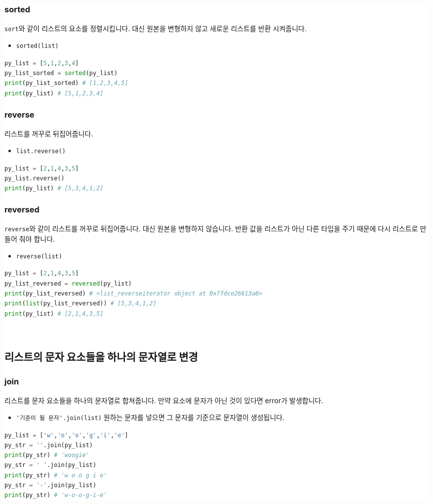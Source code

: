 ### **sorted**

`sort`와 같이 리스트의 요소를 정렬시킵니다. 대신 원본을 변형하지 않고 새로운 리스트를 반환 시켜줍니다.

- `sorted(list)`

```python
py_list = [5,1,2,3,4]
py_list_sorted = sorted(py_list)
print(py_list_sorted) # [1,2,3,4,5]
print(py_list) # [5,1,2,3,4]
```

### **reverse**

리스트를 꺼꾸로 뒤집어줍니다.

- `list.reverse()`

```python
py_list = [2,1,4,3,5]
py_list.reverse()
print(py_list) # [5,3,4,1,2]
```

### **reversed**

`reverse`와 같이 리스트를 꺼꾸로 뒤집어줍니다. 대신 원본을 변형하지 않습니다. 반환 값을 리스트가 아닌 다른 타입을 주기 때문에 다시 리스트로 만들어 줘야 합니다.

- `reverse(list)`

```python
py_list = [2,1,4,3,5]
py_list_reversed = reversed(py_list)
print(py_list_reversed) # <list_reverseiterator object at 0x7fdce26613a0>
print(list(py_list_reversed)) # [5,3,4,1,2]
print(py_list) # [2,1,4,3,5]
```

<br />
 
## 리스트의 문자 요소들을 하나의 문자열로 변경

### **join**

리스트를 문자 요소들을 하나의 문자열로 합쳐줍니다. 만약 요소에 문자가 아닌 것이 있다면 error가 발생합니다.

- `'기준이 될 문자'.join(list)` 원하는 문자를 넣으면 그 문자를 기준으로 문자열이 생성됩니다.

```python
py_list = ['w','o','o','g','i','e']
py_str = ''.join(py_list)
print(py_str) # 'woogie'
py_str = ' '.join(py_list)
print(py_str) # 'w o o g i e'
py_str = '-'.join(py_list)
print(py_str) # 'w-o-o-g-i-e'
```
